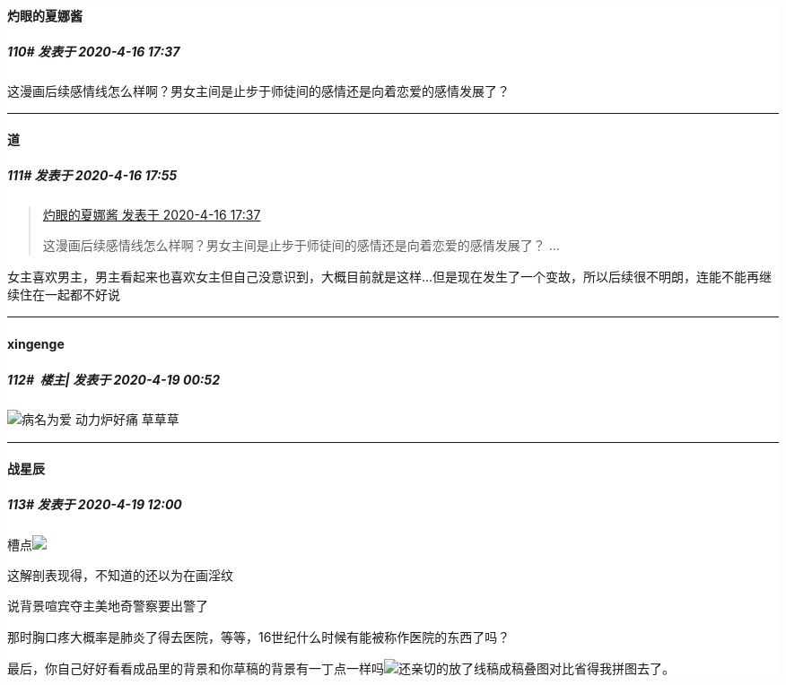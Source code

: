 ####  灼眼的夏娜酱  
##### 110#       发表于 2020-4-16 17:37




这漫画后续感情线怎么样啊？男女主间是止步于师徒间的感情还是向着恋爱的感情发展了？







*****

####  道  
##### 111#       发表于 2020-4-16 17:55



<blockquote><a href="httphttps://bbs.saraba1st.com/2b/forum.php?mod=redirect&amp;goto=findpost&amp;pid=47104417&amp;ptid=1847633" target="_blank">灼眼的夏娜酱 发表于 2020-4-16 17:37</a>

这漫画后续感情线怎么样啊？男女主间是止步于师徒间的感情还是向着恋爱的感情发展了？ ...</blockquote>
女主喜欢男主，男主看起来也喜欢女主但自己没意识到，大概目前就是这样...但是现在发生了一个变故，所以后续很不明朗，连能不能再继续住在一起都不好说







*****

####  xingenge  
##### 112#         楼主| 发表于 2020-4-19 00:52



<img src="https://static.saraba1st.com/image/smiley/face2017/037.png" referrerpolicy="no-referrer">病名为爱 动力炉好痛 草草草







*****

####  战星辰  
##### 113#       发表于 2020-4-19 12:00




槽点<img src="https://static.saraba1st.com/image/smiley/face2017/004.gif" referrerpolicy="no-referrer">

这解剖表现得，不知道的还以为在画淫纹

说背景喧宾夺主美地奇警察要出警了

那时胸口疼大概率是肺炎了得去医院，等等，16世纪什么时候有能被称作医院的东西了吗？

最后，你自己好好看看成品里的背景和你草稿的背景有一丁点一样吗<img src="https://static.saraba1st.com/image/smiley/face2017/067.png" referrerpolicy="no-referrer">还亲切的放了线稿成稿叠图对比省得我拼图去了。

